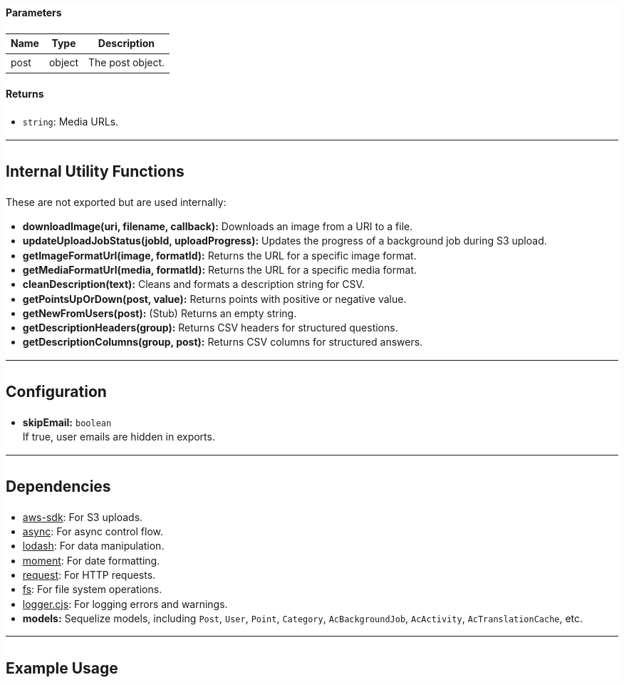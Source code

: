 #### Parameters

| Name | Type   | Description      |
|------|--------|------------------|
| post | object | The post object. |

#### Returns

- `string`: Media URLs.

---

## Internal Utility Functions

These are not exported but are used internally:

- **downloadImage(uri, filename, callback):** Downloads an image from a URI to a file.
- **updateUploadJobStatus(jobId, uploadProgress):** Updates the progress of a background job during S3 upload.
- **getImageFormatUrl(image, formatId):** Returns the URL for a specific image format.
- **getMediaFormatUrl(media, formatId):** Returns the URL for a specific media format.
- **cleanDescription(text):** Cleans and formats a description string for CSV.
- **getPointsUpOrDown(post, value):** Returns points with positive or negative value.
- **getNewFromUsers(post):** (Stub) Returns an empty string.
- **getDescriptionHeaders(group):** Returns CSV headers for structured questions.
- **getDescriptionColumns(group, post):** Returns CSV columns for structured answers.

---

## Configuration

- **skipEmail:** `boolean`  
  If true, user emails are hidden in exports.

---

## Dependencies

- [aws-sdk](https://www.npmjs.com/package/aws-sdk): For S3 uploads.
- [async](https://www.npmjs.com/package/async): For async control flow.
- [lodash](https://www.npmjs.com/package/lodash): For data manipulation.
- [moment](https://www.npmjs.com/package/moment): For date formatting.
- [request](https://www.npmjs.com/package/request): For HTTP requests.
- [fs](https://nodejs.org/api/fs.html): For file system operations.
- [logger.cjs](../../utils/logger.cjs): For logging errors and warnings.
- **models:** Sequelize models, including `Post`, `User`, `Point`, `Category`, `AcBackgroundJob`, `AcActivity`, `AcTranslationCache`, etc.

---

## Example Usage
